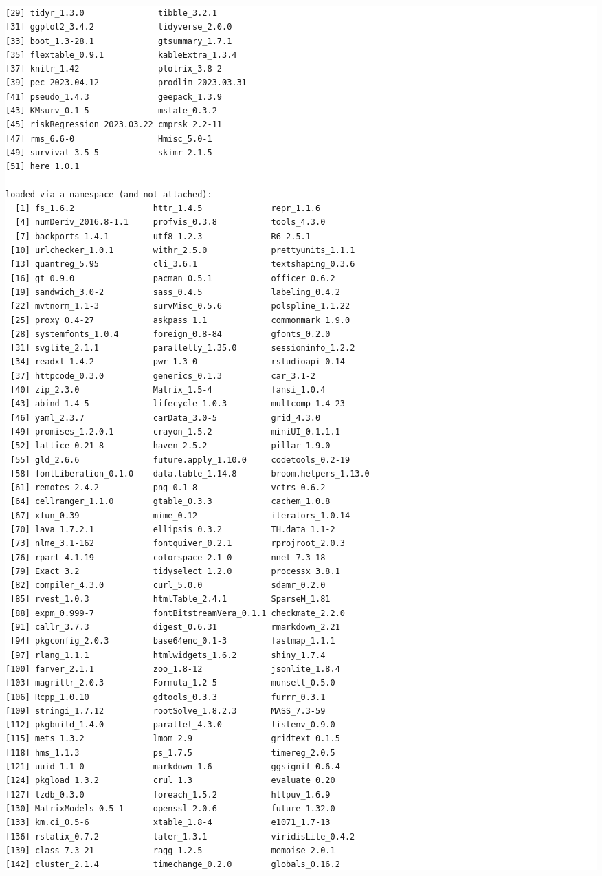     [29] tidyr_1.3.0               tibble_3.2.1             
    [31] ggplot2_3.4.2             tidyverse_2.0.0          
    [33] boot_1.3-28.1             gtsummary_1.7.1          
    [35] flextable_0.9.1           kableExtra_1.3.4         
    [37] knitr_1.42                plotrix_3.8-2            
    [39] pec_2023.04.12            prodlim_2023.03.31       
    [41] pseudo_1.4.3              geepack_1.3.9            
    [43] KMsurv_0.1-5              mstate_0.3.2             
    [45] riskRegression_2023.03.22 cmprsk_2.2-11            
    [47] rms_6.6-0                 Hmisc_5.0-1              
    [49] survival_3.5-5            skimr_2.1.5              
    [51] here_1.0.1               

    loaded via a namespace (and not attached):
      [1] fs_1.6.2                httr_1.4.5              repr_1.1.6             
      [4] numDeriv_2016.8-1.1     profvis_0.3.8           tools_4.3.0            
      [7] backports_1.4.1         utf8_1.2.3              R6_2.5.1               
     [10] urlchecker_1.0.1        withr_2.5.0             prettyunits_1.1.1      
     [13] quantreg_5.95           cli_3.6.1               textshaping_0.3.6      
     [16] gt_0.9.0                pacman_0.5.1            officer_0.6.2          
     [19] sandwich_3.0-2          sass_0.4.5              labeling_0.4.2         
     [22] mvtnorm_1.1-3           survMisc_0.5.6          polspline_1.1.22       
     [25] proxy_0.4-27            askpass_1.1             commonmark_1.9.0       
     [28] systemfonts_1.0.4       foreign_0.8-84          gfonts_0.2.0           
     [31] svglite_2.1.1           parallelly_1.35.0       sessioninfo_1.2.2      
     [34] readxl_1.4.2            pwr_1.3-0               rstudioapi_0.14        
     [37] httpcode_0.3.0          generics_0.1.3          car_3.1-2              
     [40] zip_2.3.0               Matrix_1.5-4            fansi_1.0.4            
     [43] abind_1.4-5             lifecycle_1.0.3         multcomp_1.4-23        
     [46] yaml_2.3.7              carData_3.0-5           grid_4.3.0             
     [49] promises_1.2.0.1        crayon_1.5.2            miniUI_0.1.1.1         
     [52] lattice_0.21-8          haven_2.5.2             pillar_1.9.0           
     [55] gld_2.6.6               future.apply_1.10.0     codetools_0.2-19       
     [58] fontLiberation_0.1.0    data.table_1.14.8       broom.helpers_1.13.0   
     [61] remotes_2.4.2           png_0.1-8               vctrs_0.6.2            
     [64] cellranger_1.1.0        gtable_0.3.3            cachem_1.0.8           
     [67] xfun_0.39               mime_0.12               iterators_1.0.14       
     [70] lava_1.7.2.1            ellipsis_0.3.2          TH.data_1.1-2          
     [73] nlme_3.1-162            fontquiver_0.2.1        rprojroot_2.0.3        
     [76] rpart_4.1.19            colorspace_2.1-0        nnet_7.3-18            
     [79] Exact_3.2               tidyselect_1.2.0        processx_3.8.1         
     [82] compiler_4.3.0          curl_5.0.0              sdamr_0.2.0            
     [85] rvest_1.0.3             htmlTable_2.4.1         SparseM_1.81           
     [88] expm_0.999-7            fontBitstreamVera_0.1.1 checkmate_2.2.0        
     [91] callr_3.7.3             digest_0.6.31           rmarkdown_2.21         
     [94] pkgconfig_2.0.3         base64enc_0.1-3         fastmap_1.1.1          
     [97] rlang_1.1.1             htmlwidgets_1.6.2       shiny_1.7.4            
    [100] farver_2.1.1            zoo_1.8-12              jsonlite_1.8.4         
    [103] magrittr_2.0.3          Formula_1.2-5           munsell_0.5.0          
    [106] Rcpp_1.0.10             gdtools_0.3.3           furrr_0.3.1            
    [109] stringi_1.7.12          rootSolve_1.8.2.3       MASS_7.3-59            
    [112] pkgbuild_1.4.0          parallel_4.3.0          listenv_0.9.0          
    [115] mets_1.3.2              lmom_2.9                gridtext_0.1.5         
    [118] hms_1.1.3               ps_1.7.5                timereg_2.0.5          
    [121] uuid_1.1-0              markdown_1.6            ggsignif_0.6.4         
    [124] pkgload_1.3.2           crul_1.3                evaluate_0.20          
    [127] tzdb_0.3.0              foreach_1.5.2           httpuv_1.6.9           
    [130] MatrixModels_0.5-1      openssl_2.0.6           future_1.32.0          
    [133] km.ci_0.5-6             xtable_1.8-4            e1071_1.7-13           
    [136] rstatix_0.7.2           later_1.3.1             viridisLite_0.4.2      
    [139] class_7.3-21            ragg_1.2.5              memoise_2.0.1          
    [142] cluster_2.1.4           timechange_0.2.0        globals_0.16.2         
